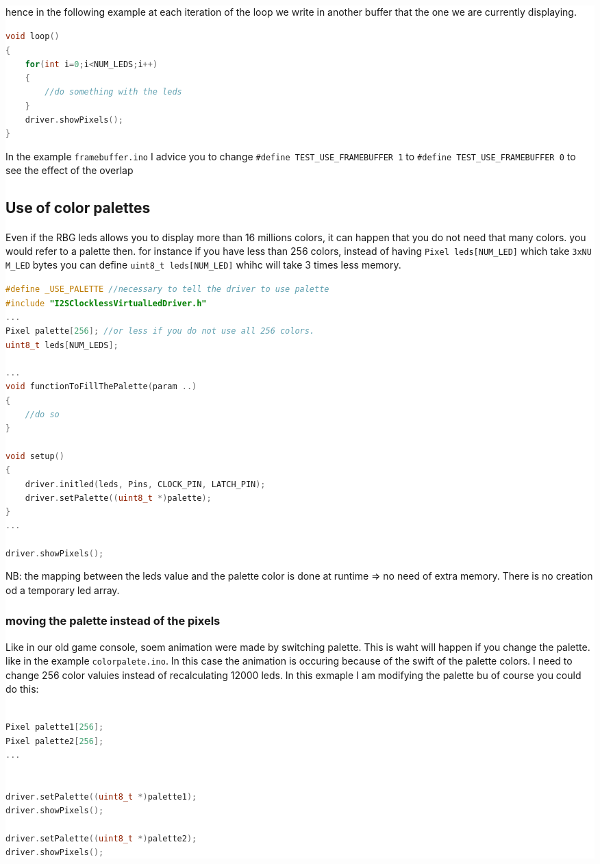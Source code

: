hence in the following example at each iteration of the loop we write in another buffer that the one we are currently displaying.
```C
void loop()
{
    for(int i=0;i<NUM_LEDS;i++)
    {
        //do something with the leds
    }
    driver.showPixels();
}
```
In the example `framebuffer.ino` I advice you to change `#define TEST_USE_FRAMEBUFFER 1` to `#define TEST_USE_FRAMEBUFFER 0` to see the effect of the overlap

## Use of color palettes
Even if the RBG leds allows you to display more than 16 millions colors, it can happen that you do not need that many colors. you would refer to a palette then.
for instance if you have less than 256 colors, instead of having `Pixel leds[NUM_LED]` which take `3xNUM_LED` bytes you can define `uint8_t leds[NUM_LED]` whihc will take 3 times less memory.

```C
#define _USE_PALETTE //necessary to tell the driver to use palette
#include "I2SClocklessVirtualLedDriver.h"
...
Pixel palette[256]; //or less if you do not use all 256 colors.
uint8_t leds[NUM_LEDS];

...
void functionToFillThePalette(param ..)
{
    //do so
}

void setup()
{
    driver.initled(leds, Pins, CLOCK_PIN, LATCH_PIN);
    driver.setPalette((uint8_t *)palette);
}
...

driver.showPixels();
```

NB: the mapping between the leds value and the palette color is done at runtime => no need of extra memory. There is no creation od a temporary led array.

### moving the palette instead of the pixels
Like in our old game console, soem animation were made by switching palette. This is waht will happen if you change the palette. like in the example `colorpalete.ino`.
In this case the animation is occuring because of the swift of the palette colors. I need to change 256 color valuies instead of recalculating 12000 leds. In this exmaple I am modifying the palette bu of course you could do this:
```C

Pixel palette1[256]; 
Pixel palette2[256]; 
...


driver.setPalette((uint8_t *)palette1);
driver.showPixels();

driver.setPalette((uint8_t *)palette2);
driver.showPixels();
```